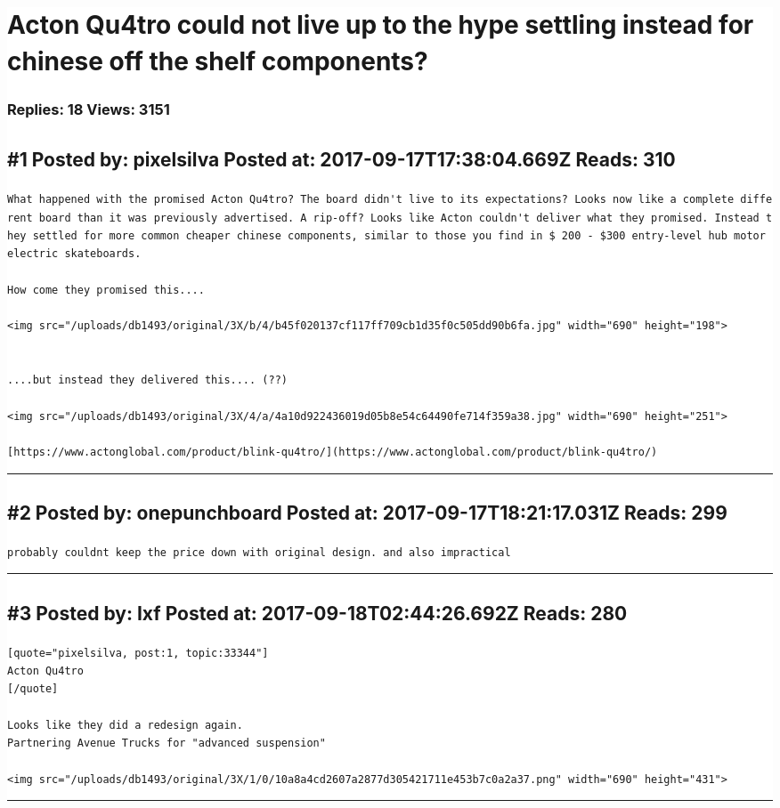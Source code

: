 # Acton Qu4tro could not live up to the hype settling instead for chinese off the shelf components?

### Replies: 18 Views: 3151

## \#1 Posted by: pixelsilva Posted at: 2017-09-17T17:38:04.669Z Reads: 310

```
What happened with the promised Acton Qu4tro? The board didn't live to its expectations? Looks now like a complete different board than it was previously advertised. A rip-off? Looks like Acton couldn't deliver what they promised. Instead they settled for more common cheaper chinese components, similar to those you find in $ 200 - $300 entry-level hub motor electric skateboards.

How come they promised this....

<img src="/uploads/db1493/original/3X/b/4/b45f020137cf117ff709cb1d35f0c505dd90b6fa.jpg" width="690" height="198">


....but instead they delivered this.... (??)

<img src="/uploads/db1493/original/3X/4/a/4a10d922436019d05b8e54c64490fe714f359a38.jpg" width="690" height="251">

[https://www.actonglobal.com/product/blink-qu4tro/](https://www.actonglobal.com/product/blink-qu4tro/)
```

---
## \#2 Posted by: onepunchboard Posted at: 2017-09-17T18:21:17.031Z Reads: 299

```
probably couldnt keep the price down with original design. and also impractical
```

---
## \#3 Posted by: Ixf Posted at: 2017-09-18T02:44:26.692Z Reads: 280

```
[quote="pixelsilva, post:1, topic:33344"]
Acton Qu4tro
[/quote]

Looks like they did a redesign again.
Partnering Avenue Trucks for "advanced suspension"

<img src="/uploads/db1493/original/3X/1/0/10a8a4cd2607a2877d305421711e453b7c0a2a37.png" width="690" height="431">
```

---
